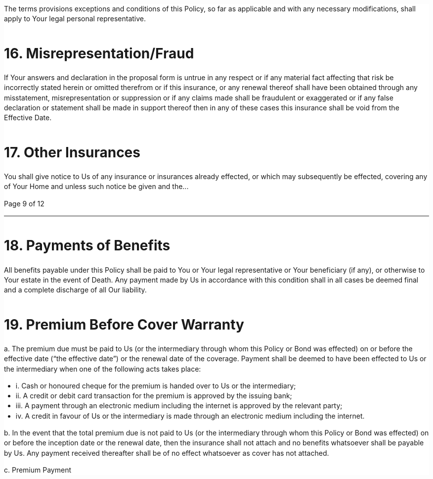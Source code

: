 The terms provisions exceptions and conditions of this Policy, so far as applicable and with any necessary modifications, shall apply to Your legal personal representative.

# 16. Misrepresentation/Fraud

If Your answers and declaration in the proposal form is untrue in any respect or if any material fact affecting that risk be incorrectly stated herein or omitted therefrom or if this insurance, or any renewal thereof shall have been obtained through any misstatement, misrepresentation or suppression or if any claims made shall be fraudulent or exaggerated or if any false declaration or statement shall be made in support thereof then in any of these cases this insurance shall be void from the Effective Date.

# 17. Other Insurances

You shall give notice to Us of any insurance or insurances already effected, or which may subsequently be effected, covering any of Your Home and unless such notice be given and the...

Page 9 of 12


---



# 18. Payments of Benefits

All benefits payable under this Policy shall be paid to You or Your legal representative or Your beneficiary (if any), or otherwise to Your estate in the event of Death. Any payment made by Us in accordance with this condition shall in all cases be deemed final and a complete discharge of all Our liability.

# 19. Premium Before Cover Warranty

a. The premium due must be paid to Us (or the intermediary through whom this Policy or Bond was effected) on or before the effective date (“the effective date”) or the renewal date of the coverage. Payment shall be deemed to have been effected to Us or the intermediary when one of the following acts takes place:

- i. Cash or honoured cheque for the premium is handed over to Us or the intermediary;
- ii. A credit or debit card transaction for the premium is approved by the issuing bank;
- iii. A payment through an electronic medium including the internet is approved by the relevant party;
- iv. A credit in favour of Us or the intermediary is made through an electronic medium including the internet.

b. In the event that the total premium due is not paid to Us (or the intermediary through whom this Policy or Bond was effected) on or before the inception date or the renewal date, then the insurance shall not attach and no benefits whatsoever shall be payable by Us. Any payment received thereafter shall be of no effect whatsoever as cover has not attached.

c. Premium Payment
